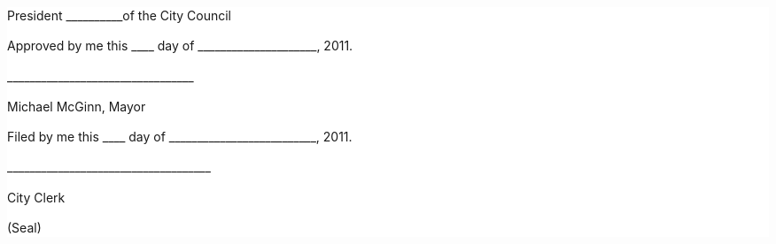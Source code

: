  President \_\_\_\_\_\_\_\_\_\_of the City Council

 Approved by me this \_\_\_\_ day of \_\_\_\_\_\_\_\_\_\_\_\_\_\_\_\_\_\_\_\_\_, 2011.

 \_\_\_\_\_\_\_\_\_\_\_\_\_\_\_\_\_\_\_\_\_\_\_\_\_\_\_\_\_\_\_\_\_

 Michael McGinn, Mayor

 Filed by me this \_\_\_\_ day of \_\_\_\_\_\_\_\_\_\_\_\_\_\_\_\_\_\_\_\_\_\_\_\_\_\_, 2011.

 \_\_\_\_\_\_\_\_\_\_\_\_\_\_\_\_\_\_\_\_\_\_\_\_\_\_\_\_\_\_\_\_\_\_\_\_

 City Clerk

 (Seal)

